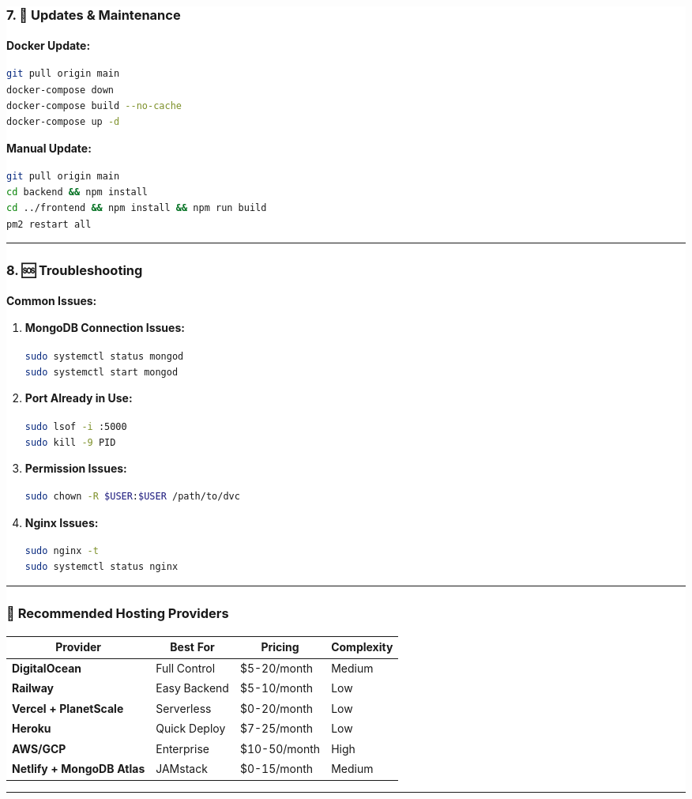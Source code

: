 
### 7. 🔄 **Updates & Maintenance**

**Docker Update:**
```bash
git pull origin main
docker-compose down
docker-compose build --no-cache
docker-compose up -d
```

**Manual Update:**
```bash
git pull origin main
cd backend && npm install
cd ../frontend && npm install && npm run build
pm2 restart all
```

---

### 8. 🆘 **Troubleshooting**

**Common Issues:**

1. **MongoDB Connection Issues:**
   ```bash
   sudo systemctl status mongod
   sudo systemctl start mongod
   ```

2. **Port Already in Use:**
   ```bash
   sudo lsof -i :5000
   sudo kill -9 PID
   ```

3. **Permission Issues:**
   ```bash
   sudo chown -R $USER:$USER /path/to/dvc
   ```

4. **Nginx Issues:**
   ```bash
   sudo nginx -t
   sudo systemctl status nginx
   ```

---

### 🎯 **Recommended Hosting Providers**

| Provider | Best For | Pricing | Complexity |
|----------|----------|---------|------------|
| **DigitalOcean** | Full Control | $5-20/month | Medium |
| **Railway** | Easy Backend | $5-10/month | Low |
| **Vercel + PlanetScale** | Serverless | $0-20/month | Low |
| **Heroku** | Quick Deploy | $7-25/month | Low |
| **AWS/GCP** | Enterprise | $10-50/month | High |
| **Netlify + MongoDB Atlas** | JAMstack | $0-15/month | Medium |

---